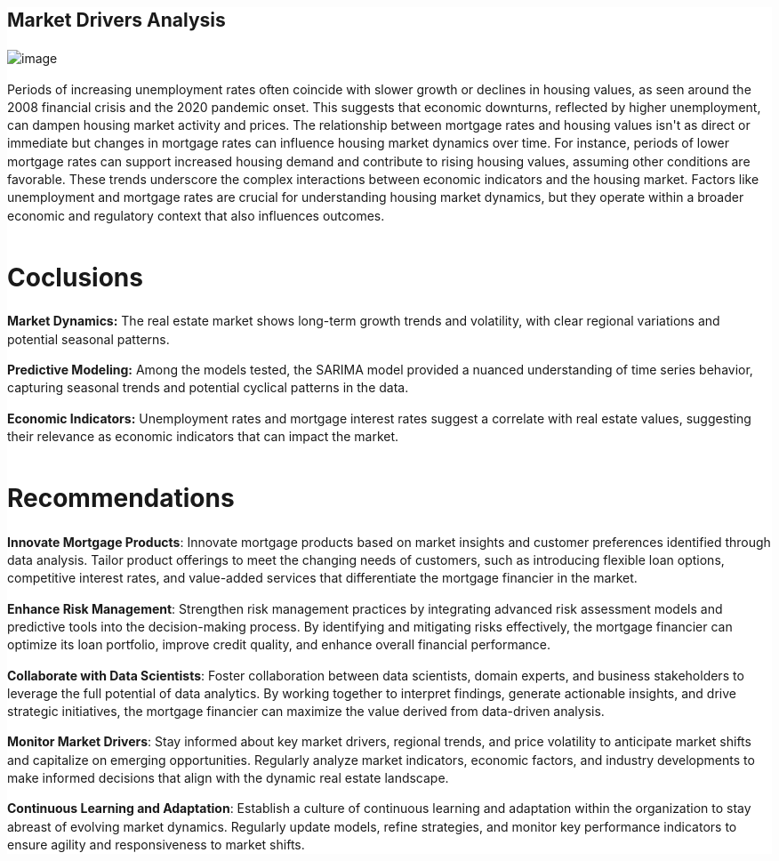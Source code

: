
## Market Drivers Analysis

![image](https://github.com/moseskigo/Phase-4-proj/assets/143738914/54db6466-42e4-467f-9015-5fc795ccfd26)

Periods of increasing unemployment rates often coincide with slower growth or declines in housing values, as seen around the 2008 financial crisis and the 2020 pandemic onset. This suggests that economic downturns, reflected by higher unemployment, can dampen housing market activity and prices.
The relationship between mortgage rates and housing values isn't as direct or immediate but changes in mortgage rates can influence housing market dynamics over time. For instance, periods of lower mortgage rates can support increased housing demand and contribute to rising housing values, assuming other conditions are favorable.
These trends underscore the complex interactions between economic indicators and the housing market. Factors like unemployment and mortgage rates are crucial for understanding housing market dynamics, but they operate within a broader economic and regulatory context that also influences outcomes.

# Coclusions

**Market Dynamics:** The real estate market shows long-term growth trends and volatility, with clear regional variations and potential seasonal patterns.

**Predictive Modeling:** Among the models tested, the SARIMA model provided a nuanced understanding of time series behavior, capturing seasonal trends and potential cyclical patterns in the data.

**Economic Indicators:** Unemployment rates and mortgage interest rates suggest a correlate with real estate values, suggesting their relevance as economic indicators that can impact the market.

# Recommendations

**Innovate Mortgage Products**: Innovate mortgage products based on market insights and customer preferences identified through data analysis. Tailor product offerings to meet the changing needs of customers, such as introducing flexible loan options, competitive interest rates, and value-added services that differentiate the mortgage financier in the market.

**Enhance Risk Management**: Strengthen risk management practices by integrating advanced risk assessment models and predictive tools into the decision-making process. By identifying and mitigating risks effectively, the mortgage financier can optimize its loan portfolio, improve credit quality, and enhance overall financial performance.

**Collaborate with Data Scientists**: Foster collaboration between data scientists, domain experts, and business stakeholders to leverage the full potential of data analytics. By working together to interpret findings, generate actionable insights, and drive strategic initiatives, the mortgage financier can maximize the value derived from data-driven analysis.

**Monitor Market Drivers**: Stay informed about key market drivers, regional trends, and price volatility to anticipate market shifts and capitalize on emerging opportunities. Regularly analyze market indicators, economic factors, and industry developments to make informed decisions that align with the dynamic real estate landscape.

**Continuous Learning and Adaptation**: Establish a culture of continuous learning and adaptation within the organization to stay abreast of evolving market dynamics. Regularly update models, refine strategies, and monitor key performance indicators to ensure agility and responsiveness to market shifts.

